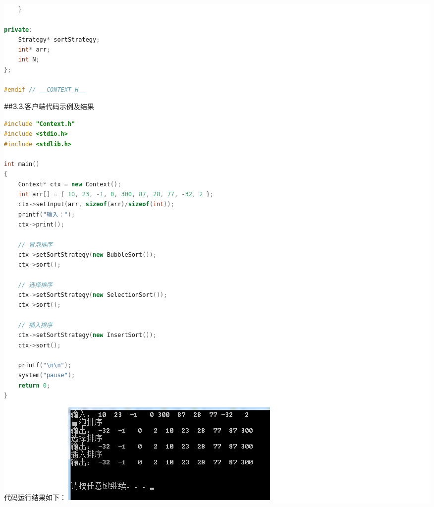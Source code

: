 ```cpp
	}
 
private:
	Strategy* sortStrategy;
	int* arr;
	int N;
};
 
#endif // __CONTEXT_H__
```
##3.3.客户端代码示例及结果

```cpp
#include "Context.h"
#include <stdio.h>
#include <stdlib.h>
 
int main()
{
	Context* ctx = new Context();
	int arr[] = { 10, 23, -1, 0, 300, 87, 28, 77, -32, 2 };
	ctx->setInput(arr, sizeof(arr)/sizeof(int));
	printf("输入：");
	ctx->print();
 
	// 冒泡排序
	ctx->setSortStrategy(new BubbleSort());
	ctx->sort();
 
	// 选择排序
	ctx->setSortStrategy(new SelectionSort());
	ctx->sort();
 
	// 插入排序
	ctx->setSortStrategy(new InsertSort());
	ctx->sort();
 
	printf("\n\n");
	system("pause");
	return 0;
}
```
代码运行结果如下：
![](res/3.3.png)
